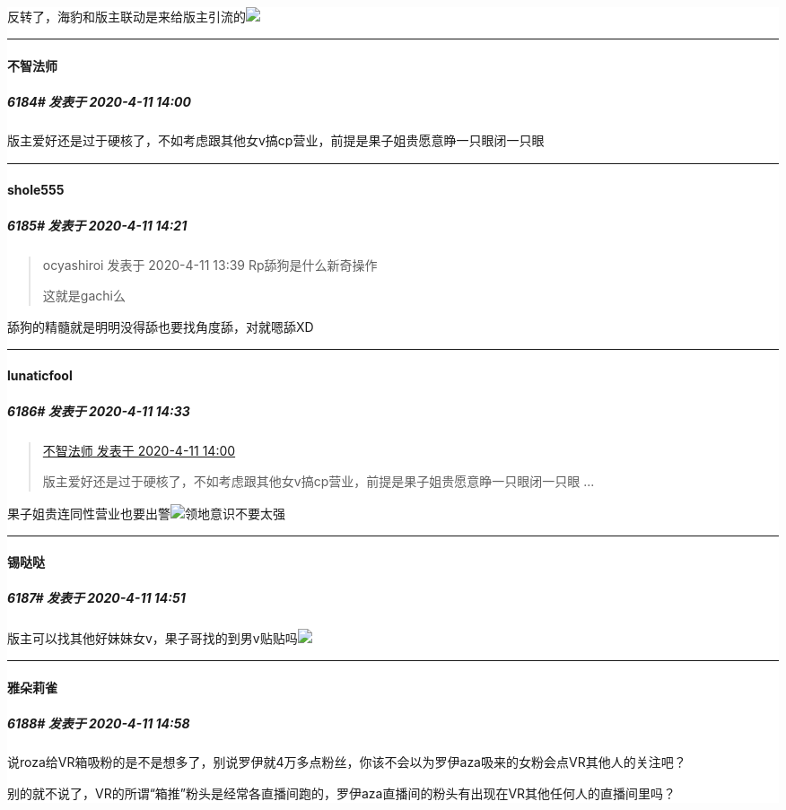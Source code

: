 
反转了，海豹和版主联动是来给版主引流的<img src="https://static.saraba1st.com/image/smiley/face2017/037.png" referrerpolicy="no-referrer">


-----

####  不智法师  
##### 6184#       发表于 2020-4-11 14:00


版主爱好还是过于硬核了，不如考虑跟其他女v搞cp营业，前提是果子姐贵愿意睁一只眼闭一只眼


-----

####  shole555  
##### 6185#       发表于 2020-4-11 14:21


<blockquote>ocyashiroi 发表于 2020-4-11 13:39
Rp舔狗是什么新奇操作

这就是gachi么
</blockquote>
舔狗的精髓就是明明没得舔也要找角度舔，对就嗯舔XD


-----

####  lunaticfool  
##### 6186#       发表于 2020-4-11 14:33


<blockquote><a href="httphttps://bbs.saraba1st.com/2b/forum.php?mod=redirect&amp;goto=findpost&amp;pid=47046166&amp;ptid=1909283" target="_blank">不智法师 发表于 2020-4-11 14:00</a>

版主爱好还是过于硬核了，不如考虑跟其他女v搞cp营业，前提是果子姐贵愿意睁一只眼闭一只眼 ...</blockquote>
果子姐贵连同性营业也要出警<img src="https://static.saraba1st.com/image/smiley/face2017/068.png" referrerpolicy="no-referrer">领地意识不要太强


-----

####  锡哒哒  
##### 6187#       发表于 2020-4-11 14:51


版主可以找其他好妹妹女v，果子哥找的到男v贴贴吗<img src="https://static.saraba1st.com/image/smiley/face2017/065.png" referrerpolicy="no-referrer">


-----

####  雅朵莉雀  
##### 6188#       发表于 2020-4-11 14:58


说roza给VR箱吸粉的是不是想多了，别说罗伊就4万多点粉丝，你该不会以为罗伊aza吸来的女粉会点VR其他人的关注吧？

别的就不说了，VR的所谓“箱推”粉头是经常各直播间跑的，罗伊aza直播间的粉头有出现在VR其他任何人的直播间里吗？
